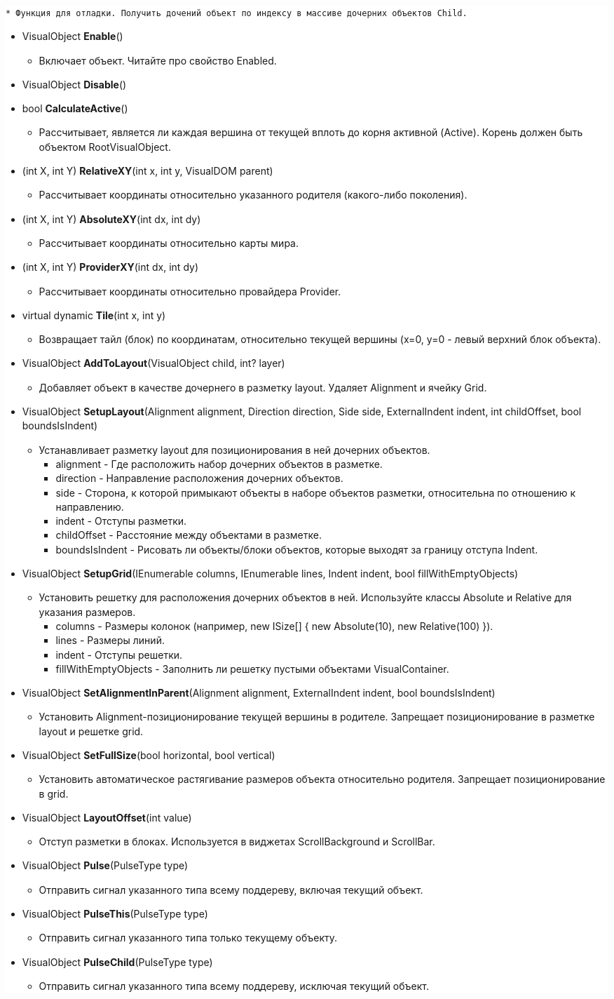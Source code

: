 	* Функция для отладки. Получить дочений объект по индексу в массиве дочерних объектов Child.
* VisualObject **Enable**()
	* Включает объект. Читайте про свойство Enabled.
* VisualObject **Disable**()
* bool **CalculateActive**()
	* Рассчитывает, является ли каждая вершина от текущей вплоть до корня активной (Active). Корень должен быть объектом RootVisualObject.
* (int X, int Y) **RelativeXY**(int x, int y, VisualDOM parent)
	* Рассчитывает координаты относительно указанного родителя (какого-либо поколения).
* (int X, int Y) **AbsoluteXY**(int dx, int dy)
	* Рассчитывает координаты относительно карты мира.
* (int X, int Y) **ProviderXY**(int dx, int dy)
	* Рассчитывает координаты относительно провайдера Provider.
* virtual dynamic **Tile**(int x, int y)
	* Возвращает тайл (блок) по координатам, относительно текущей вершины (x=0, y=0 - левый верхний блок объекта).
* VisualObject **AddToLayout**(VisualObject child, int? layer)
	* Добавляет объект в качестве дочернего в разметку layout. Удаляет Alignment и ячейку Grid.
* VisualObject **SetupLayout**(Alignment alignment, Direction direction, Side side,
		ExternalIndent indent, int childOffset, bool boundsIsIndent)
	* Устанавливает разметку layout для позиционирования в ней дочерних объектов.
		* alignment - Где расположить набор дочерних объектов в разметке.
		* direction - Направление расположения дочерних объектов.
		* side - Сторона, к которой примыкают объекты в наборе объектов разметки, относительна по отношению к направлению.
		* indent - Отступы разметки.
		* childOffset - Расстояние между объектами в разметке.
		* boundsIsIndent - Рисовать ли объекты/блоки объектов, которые выходят за границу отступа Indent.
* VisualObject **SetupGrid**(IEnumerable<ISize> columns, IEnumerable<ISize> lines, Indent indent, bool fillWithEmptyObjects)
	* Установить решетку для расположения дочерних объектов в ней. Используйте классы Absolute и Relative для указания размеров.
		* columns - Размеры колонок (например, new ISize[] { new Absolute(10), new Relative(100) }).
		* lines - Размеры линий.
		* indent - Отступы решетки.
		* fillWithEmptyObjects - Заполнить ли решетку пустыми объектами VisualContainer.
* VisualObject **SetAlignmentInParent**(Alignment alignment, ExternalIndent indent, bool boundsIsIndent)
	* Установить Alignment-позиционирование текущей вершины в родителе. Запрещает позиционирование в разметке layout и решетке grid.
* VisualObject **SetFullSize**(bool horizontal, bool vertical)
	* Установить автоматическое растягивание размеров объекта относительно родителя. Запрещает позиционирование в grid.
* VisualObject **LayoutOffset**(int value)
	* Отступ разметки в блоках. Используется в виджетах ScrollBackground и ScrollBar.

* VisualObject **Pulse**(PulseType type)
	* Отправить сигнал указанного типа всему поддереву, включая текущий объект.
* VisualObject **PulseThis**(PulseType type)
	* Отправить сигнал указанного типа только текущему объекту.
* VisualObject **PulseChild**(PulseType type)
	* Отправить сигнал указанного типа всему поддереву, исключая текущий объект.
